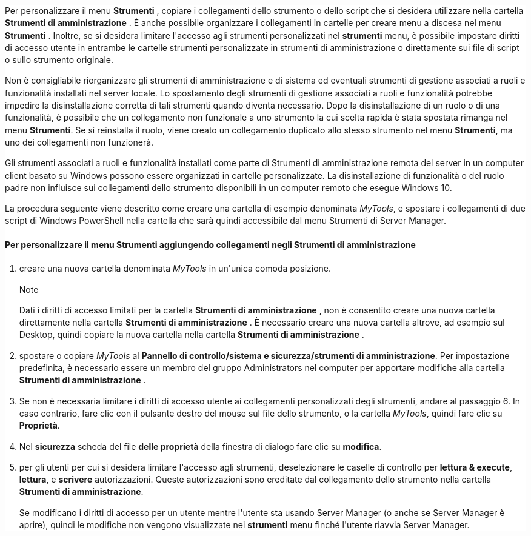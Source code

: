 Per personalizzare il menu **Strumenti** , copiare i collegamenti dello strumento o dello script che si desidera utilizzare nella cartella **Strumenti di amministrazione** . È anche possibile organizzare i collegamenti in cartelle per creare menu a discesa nel menu **Strumenti** . Inoltre, se si desidera limitare l'accesso agli strumenti personalizzati nel **strumenti** menu, è possibile impostare diritti di accesso utente in entrambe le cartelle strumenti personalizzate in strumenti di amministrazione o direttamente sui file di script o sullo strumento originale.

Non è consigliabile riorganizzare gli strumenti di amministrazione e di sistema ed eventuali strumenti di gestione associati a ruoli e funzionalità installati nel server locale. Lo spostamento degli strumenti di gestione associati a ruoli e funzionalità potrebbe impedire la disinstallazione corretta di tali strumenti quando diventa necessario. Dopo la disinstallazione di un ruolo o di una funzionalità, è possibile che un collegamento non funzionale a uno strumento la cui scelta rapida è stata spostata rimanga nel menu **Strumenti**. Se si reinstalla il ruolo, viene creato un collegamento duplicato allo stesso strumento nel menu **Strumenti**, ma uno dei collegamenti non funzionerà.

Gli strumenti associati a ruoli e funzionalità installati come parte di Strumenti di amministrazione remota del server in un computer client basato su Windows possono essere organizzati in cartelle personalizzate. La disinstallazione di funzionalità o del ruolo padre non influisce sui collegamenti dello strumento disponibili in un computer remoto che esegue Windows 10.

La procedura seguente viene descritto come creare una cartella di esempio denominata *MyTools*, e spostare i collegamenti di due script di Windows PowerShell nella cartella che sarà quindi accessibile dal menu Strumenti di Server Manager.

#### <a name="to-customize-the-tools-menu-by-adding-shortcuts-in-administrative-tools"></a>Per personalizzare il menu Strumenti aggiungendo collegamenti negli Strumenti di amministrazione

1.  creare una nuova cartella denominata *MyTools* in un'unica comoda posizione.

    > [!NOTE]
    > Dati i diritti di accesso limitati per la cartella **Strumenti di amministrazione** , non è consentito creare una nuova cartella direttamente nella cartella **Strumenti di amministrazione** . È necessario creare una nuova cartella altrove, ad esempio sul Desktop, quindi copiare la nuova cartella nella cartella **Strumenti di amministrazione** .

2.  spostare o copiare *MyTools* al **Pannello di controllo/sistema e sicurezza/strumenti di amministrazione**. Per impostazione predefinita, è necessario essere un membro del gruppo Administrators nel computer per apportare modifiche alla cartella **Strumenti di amministrazione** .

3.  Se non è necessaria limitare i diritti di accesso utente ai collegamenti personalizzati degli strumenti, andare al passaggio 6. In caso contrario, fare clic con il pulsante destro del mouse sul file dello strumento, o la cartella *MyTools*, quindi fare clic su **Proprietà**.

4.  Nel **sicurezza** scheda del file **delle proprietà** della finestra di dialogo fare clic su **modifica**.

5.  per gli utenti per cui si desidera limitare l'accesso agli strumenti, deselezionare le caselle di controllo per **lettura & execute**, **lettura**, e **scrivere** autorizzazioni. Queste autorizzazioni sono ereditate dal collegamento dello strumento nella cartella **Strumenti di amministrazione**.

    Se modificano i diritti di accesso per un utente mentre l'utente sta usando Server Manager (o anche se Server Manager è aprire), quindi le modifiche non vengono visualizzate nei **strumenti** menu finché l'utente riavvia Server Manager.
